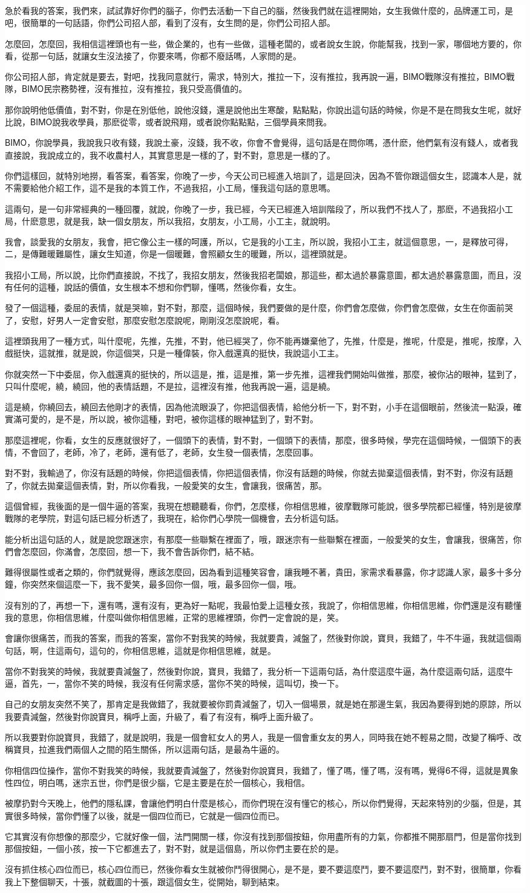 急於看我的答案，我們來，試試靠好你們的腦子，你們去活動一下自己的腦，然後我們就在這裡開始，女生我做什麼的，品牌運工司，是吧，很簡單的一句話語，你們公司招人部，看到了沒有，女生問的是，你們公司招人部。

怎麼回，怎麼回，我相信這裡頭也有一些，做企業的，也有一些做，這種老闆的，或者說女生說，你能幫我，找到一家，哪個地方要的，你看，從那一句話，就讓女生沒法接了，你要來嗎，你都不廢話嗎，人家問的是。

你公司招人部，肯定就是要去，對吧，找我同意就行，需求，特別大，推拉一下，沒有推拉，我再說一遍，BIMO戰隊沒有推拉，BIMO戰隊，BIMO民宗務勢裡，沒有推拉，沒有推拉，我只受高價值的。

那你說明他低價值，對不對，你是在別低他，說他沒錢，還是說他出生寒酸，點點點，你說出這句話的時候，你是不是在問我女生呢，就好比說，BIMO說我收學員，那麽從零，或者說飛翔，或者說你點點點，三個學員來問我。

BIMO，你說學員，我說我只收有錢，我說土豪，沒錢，我不收，你會不會覺得，這句話是在問你嗎，憑什麽，他們氣有沒有錢人，或者我直接說，我說成立的，我不收農村人，其實意思是一樣的了，對不對，意思是一樣的了。

你們這樣回，就特別地撈，看答案，看答案，你晚了一步，今天公司已經進入培訓了，這是回決，因為不管你跟這個女生，認識本人是，就不需要給他介紹工作，這不是我的本質工作，不過我招，小工局，懂我這句話的意思嗎。

這兩句，是一句非常經典的一種回覆，就說，你晚了一步，我已經，今天已經進入培訓階段了，所以我們不找人了，那麽，不過我招小工局，什麽意思，就是我，缺一個女朋友，所以我招，女朋友，小工局，小工主，就說明。

我會，談愛我的女朋友，我會，把它像公主一樣的呵護，所以，它是我的小工主，所以說，我招小工主，就這個意思，一，是釋放可得，二，是傳難暖難屬性，讓女生知道，你是一個暖難，會照顧女生的暖難，所以，這裡頭就是。

我招小工局，所以說，比你們直接說，不找了，我招女朋友，然後我招老闆娘，那這些，都太過於暴露意圖，都太過於暴露意圖，而且，沒有任何的這種，說話的價值，女生根本不想和你們聊，懂嗎，然後你看，女生。

發了一個這種，委屈的表情，就是哭嘛，對不對，那麼，這個時候，我們要做的是什麼，你們會怎麼做，你們會怎麼做，女生在你面前哭了，安慰，好男人一定會安慰，那麼安慰怎麼說呢，剛剛沒怎麼說呢，看。

這裡頭我用了一種方式，叫什麼呢，先推，先推，不對，他已經哭了，你不能再嫌棄他了，先推，什麼是，推呢，什麼是，推呢，按摩，入戲挺快，這就推，就是說，你這個哭，只是一種偉裝，你入戲還真的挺快，我說這小工主。

你就突然一下中委屈，你入戲還真的挺快的，所以這是，推，這是推，第一步先推，這裡我們開始叫做推，那麼，被你沾的眼神，猛到了，只叫什麼呢，繞，繞回，他的表情話題，不是拉，這裡沒有推，他我再說一遍，這是繞。

這是繞，你繞回去，繞回去他剛才的表情，因為他流眼淚了，你把這個表情，給他分析一下，對不對，小手在這個眼前，然後流一點淚，確實滿可愛的，是不是，所以說，被你這種，對吧，被你這樣的眼神猛到了，對不對。

那麼這裡呢，你看，女生的反應就很好了，一個頭下的表情，對不對，一個頭下的表情，那麼，很多時候，學完在這個時候，一個頭下的表情，不會回了，老師，冷了，老師，還有低了，老師，女生發一個表情，怎麼回事。

對不對，我輸過了，你沒有話題的時候，你把這個表情，你把這個表情，你沒有話題的時候，你就去拋棄這個表情，對不對，你沒有話題了，你就去拋棄這個表情，對，所以你看我，一般愛笑的女生，會讓我，很痛苦，那。

這個曾經，我後面的是一個牛逼的答案，我現在想聽聽看，你們，怎麼樣，你相信思維，彼摩戰隊可能說，很多學院都已經懂，特別是彼摩戰隊的老學院，對這句話已經分析透了，我現在，給你們心學院一個機會，去分析這句話。

能分析出這句話的人，就是說您跟迷宗，有那麼一些聯繫在裡面了，哦，跟迷宗有一些聯繫在裡面，一般愛笑的女生，會讓我，很痛苦，你們會怎麼回，你滿會，怎麼回，想一下，我不會告訴你們，結不結。

難得很屬性或者之類的，你們就覺得，應該怎麼回，因為看到這種笑容會，讓我睡不著，貴田，家需求看暴露，你才認識人家，最多十多分鐘，你突然來個這麼一下，我不愛笑，最多回你一個，哦，最多回你一個，哦。

沒有別的了，再想一下，還有嗎，還有沒有，更為好一點呢，我最怕愛上這種女孩，我說了，你相信思維，你相信思維，你們還是沒有聽懂我的意思，你相信思維，什麼叫做你相信思維，正常的思維裡頭，你們一定會說的是，笑。

會讓你很痛苦，而我的答案，而我的答案，當你不對我笑的時候，我就要貴，減盤了，然後對你說，寶貝，我錯了，牛不牛逼，我就這個兩句話，啊，住這兩句，這句的，你相信思維，這就是你相信思維，就是。

當你不對我笑的時候，我就要貴減盤了，然後對你說，寶貝，我錯了，我分析一下這兩句話，為什麼這麼牛逼，為什麼這兩句話，這麼牛逼，首先，一，當你不笑的時候，我沒有任何需求感，當你不笑的時候，這叫切，換一下。

自己的女朋友突然不笑了，那肯定是我做錯了，我就要被你罰貴減盤了，切入一個場景，就是她在那邊生氣，我因為要得到她的原諒，所以我要貴減盤，然後對你說寶貝，稱呼上面，升級了，看了有沒有，稱呼上面升級了。

所以我要對你說寶貝，我錯了，就是說明，我是一個會紅女人的男人，我是一個會重女友的男人，同時我在她不輕易之間，改變了稱呼、改稱寶貝，拉進我們兩個人之間的陌生關係，所以這兩句話，是最為牛逼的。

你相信四位操作，當你不對我笑的時候，我就要貴減盤了，然後對你說寶貝，我錯了，懂了嗎，懂了嗎，沒有嗎，覺得6不得，這就是異象性四位，明白嗎，迷宗五世，你們是很少腦，它是主要是在於一個核心，我相信。

被摩扔對今天晚上，他們的隱私課，會讓他們明白什麼是核心，而你們現在沒有懂它的核心，所以你們覺得，天起來特別的少腦，但是，其實很多時候，當你們懂了以後，就是一個四位而已，它就是一個四位而已。

它其實沒有你想像的那麼少，它就好像一個，法門開關一樣，你沒有找到那個按鈕，你用盡所有的力氣，你都推不開那扇門，但是當你找到那個按鈕，一個小孩，按一下它都進去了，對不對，就是這個島，所以你們主要在於的是。

沒有抓住核心四位而已，核心四位而已，然後你看女生就被你鬥得很開心，是不是，要不要這麼鬥，要不要這麼鬥，對不對，很簡單，你看我上下整個聊天，十張，就截圖的十張，跟這個女生，從開始，聊到結束。
